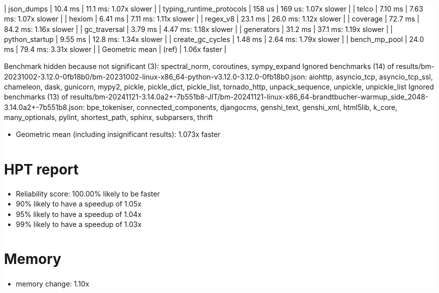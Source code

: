 | json_dumps                 | 10.4 ms                                                | 11.1 ms: 1.07x slower                                                    |
| typing_runtime_protocols   | 158 us                                                 | 169 us: 1.07x slower                                                     |
| telco                      | 7.10 ms                                                | 7.63 ms: 1.07x slower                                                    |
| hexiom                     | 6.41 ms                                                | 7.11 ms: 1.11x slower                                                    |
| regex_v8                   | 23.1 ms                                                | 26.0 ms: 1.12x slower                                                    |
| coverage                   | 72.7 ms                                                | 84.2 ms: 1.16x slower                                                    |
| gc_traversal               | 3.79 ms                                                | 4.47 ms: 1.18x slower                                                    |
| generators                 | 31.2 ms                                                | 37.1 ms: 1.19x slower                                                    |
| python_startup             | 9.55 ms                                                | 12.8 ms: 1.34x slower                                                    |
| create_gc_cycles           | 1.48 ms                                                | 2.64 ms: 1.79x slower                                                    |
| bench_mp_pool              | 24.0 ms                                                | 79.4 ms: 3.31x slower                                                    |
| Geometric mean             | (ref)                                                  | 1.06x faster                                                             |

Benchmark hidden because not significant (3): spectral_norm, coroutines, sympy_expand
Ignored benchmarks (14) of results/bm-20231002-3.12.0-0fb18b0/bm-20231002-linux-x86_64-python-v3.12.0-3.12.0-0fb18b0.json: aiohttp, asyncio_tcp, asyncio_tcp_ssl, chameleon, dask, gunicorn, mypy2, pickle, pickle_dict, pickle_list, tornado_http, unpack_sequence, unpickle, unpickle_list
Ignored benchmarks (13) of results/bm-20241121-3.14.0a2+-7b551b8-JIT/bm-20241121-linux-x86_64-brandtbucher-warmup_side_2048-3.14.0a2+-7b551b8.json: bpe_tokeniser, connected_components, djangocms, genshi_text, genshi_xml, html5lib, k_core, many_optionals, pylint, shortest_path, sphinx, subparsers, thrift

- Geometric mean (including insignificant results): 1.073x faster
# HPT report

- Reliability score: 100.00% likely to be faster
- 90% likely to have a speedup of 1.05x
- 95% likely to have a speedup of 1.04x
- 99% likely to have a speedup of 1.03x

# Memory
- memory change: 1.10x